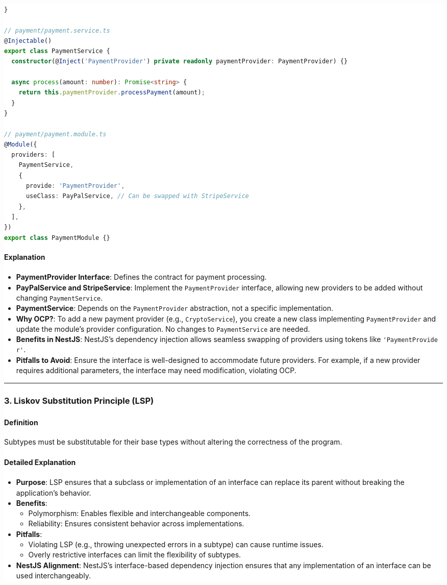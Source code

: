 ```typescript
}

// payment/payment.service.ts
@Injectable()
export class PaymentService {
  constructor(@Inject('PaymentProvider') private readonly paymentProvider: PaymentProvider) {}

  async process(amount: number): Promise<string> {
    return this.paymentProvider.processPayment(amount);
  }
}

// payment/payment.module.ts
@Module({
  providers: [
    PaymentService,
    {
      provide: 'PaymentProvider',
      useClass: PayPalService, // Can be swapped with StripeService
    },
  ],
})
export class PaymentModule {}
```

#### **Explanation**
- **PaymentProvider Interface**: Defines the contract for payment processing.
- **PayPalService and StripeService**: Implement the `PaymentProvider` interface, allowing new providers to be added without changing `PaymentService`.
- **PaymentService**: Depends on the `PaymentProvider` abstraction, not a specific implementation.
- **Why OCP?**: To add a new payment provider (e.g., `CryptoService`), you create a new class implementing `PaymentProvider` and update the module’s provider configuration. No changes to `PaymentService` are needed.
- **Benefits in NestJS**: NestJS’s dependency injection allows seamless swapping of providers using tokens like `'PaymentProvider'`.
- **Pitfalls to Avoid**: Ensure the interface is well-designed to accommodate future providers. For example, if a new provider requires additional parameters, the interface may need modification, violating OCP.

---

### 3. **L**iskov Substitution Principle (LSP)

#### **Definition**
Subtypes must be substitutable for their base types without altering the correctness of the program.

#### **Detailed Explanation**
- **Purpose**: LSP ensures that a subclass or implementation of an interface can replace its parent without breaking the application’s behavior.
- **Benefits**:
  - Polymorphism: Enables flexible and interchangeable components.
  - Reliability: Ensures consistent behavior across implementations.
- **Pitfalls**:
  - Violating LSP (e.g., throwing unexpected errors in a subtype) can cause runtime issues.
  - Overly restrictive interfaces can limit the flexibility of subtypes.
- **NestJS Alignment**: NestJS’s interface-based dependency injection ensures that any implementation of an interface can be used interchangeably.
